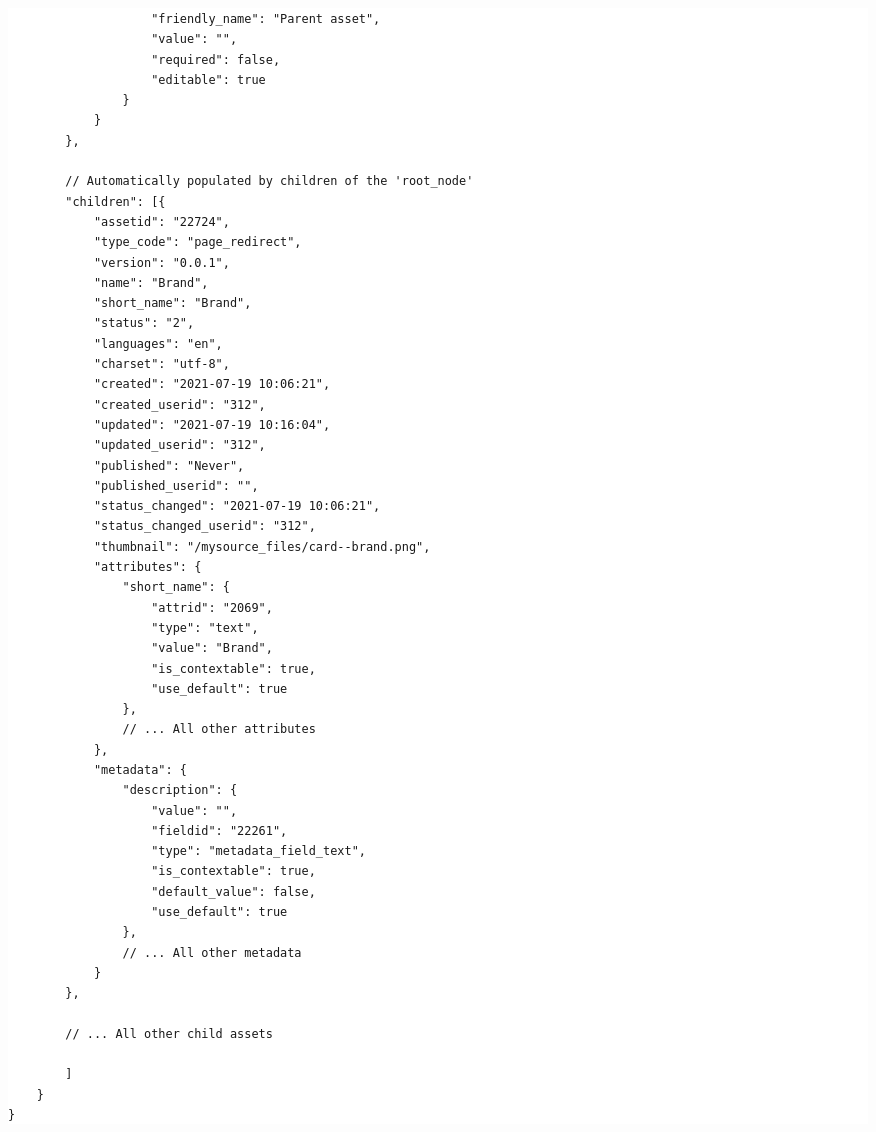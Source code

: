 ```
                    "friendly_name": "Parent asset",
                    "value": "",
                    "required": false,
                    "editable": true
                }
            }
        },

		// Automatically populated by children of the 'root_node'
        "children": [{
            "assetid": "22724",
            "type_code": "page_redirect",
            "version": "0.0.1",
            "name": "Brand",
            "short_name": "Brand",
            "status": "2",
            "languages": "en",
            "charset": "utf-8",
            "created": "2021-07-19 10:06:21",
            "created_userid": "312",
            "updated": "2021-07-19 10:16:04",
            "updated_userid": "312",
            "published": "Never",
            "published_userid": "",
            "status_changed": "2021-07-19 10:06:21",
            "status_changed_userid": "312",
            "thumbnail": "/mysource_files/card--brand.png",
            "attributes": {
                "short_name": {
                    "attrid": "2069",
                    "type": "text",
                    "value": "Brand",
                    "is_contextable": true,
                    "use_default": true
                },
                // ... All other attributes
            },
            "metadata": {
                "description": {
                    "value": "",
                    "fieldid": "22261",
                    "type": "metadata_field_text",
                    "is_contextable": true,
                    "default_value": false,
                    "use_default": true
                },
                // ... All other metadata
            }
        },

		// ... All other child assets
        
		]
    }
}

```
